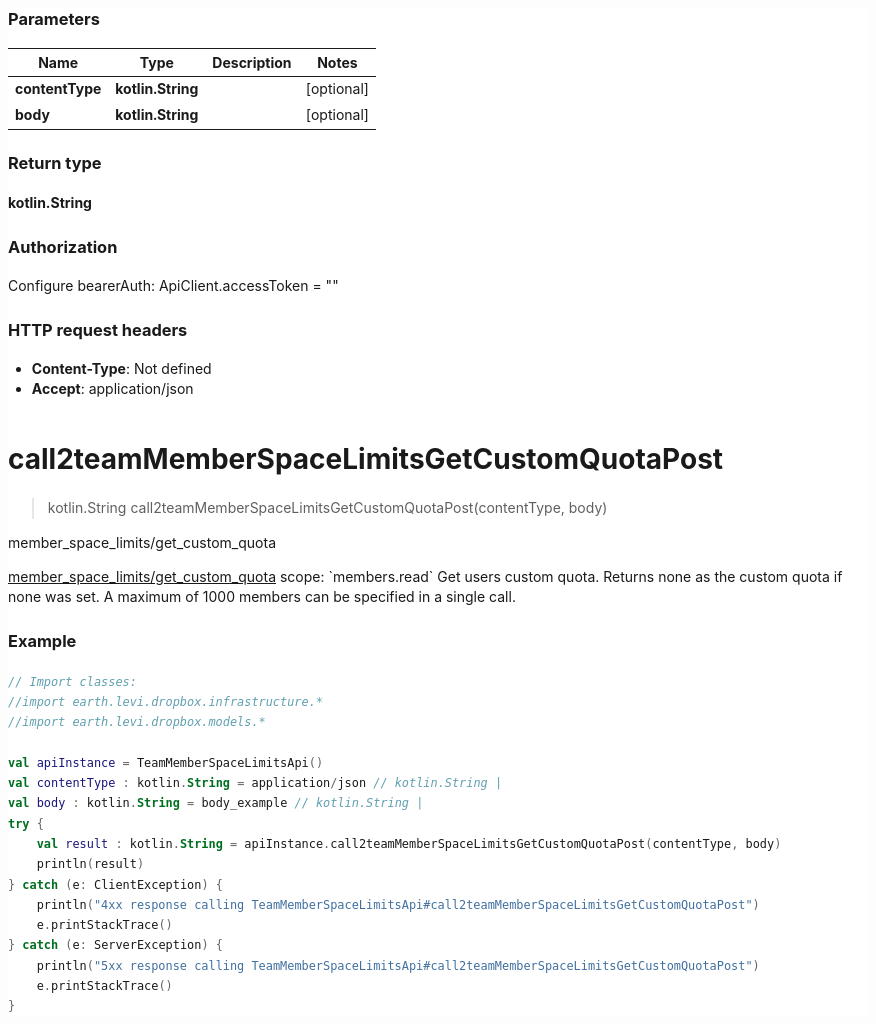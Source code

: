 ### Parameters

Name | Type | Description  | Notes
------------- | ------------- | ------------- | -------------
 **contentType** | **kotlin.String**|  | [optional]
 **body** | **kotlin.String**|  | [optional]

### Return type

**kotlin.String**

### Authorization


Configure bearerAuth:
    ApiClient.accessToken = ""

### HTTP request headers

 - **Content-Type**: Not defined
 - **Accept**: application/json

<a name="call2teamMemberSpaceLimitsGetCustomQuotaPost"></a>
# **call2teamMemberSpaceLimitsGetCustomQuotaPost**
> kotlin.String call2teamMemberSpaceLimitsGetCustomQuotaPost(contentType, body)

member_space_limits/get_custom_quota

[member_space_limits/get_custom_quota](https://www.dropbox.com/developers/documentation/http/teams#team-member_space_limits-get_custom_quota)  scope: &#x60;members.read&#x60;  Get users custom quota. Returns none as the custom quota if none was set. A maximum of 1000 members can be specified in a single call.

### Example
```kotlin
// Import classes:
//import earth.levi.dropbox.infrastructure.*
//import earth.levi.dropbox.models.*

val apiInstance = TeamMemberSpaceLimitsApi()
val contentType : kotlin.String = application/json // kotlin.String | 
val body : kotlin.String = body_example // kotlin.String | 
try {
    val result : kotlin.String = apiInstance.call2teamMemberSpaceLimitsGetCustomQuotaPost(contentType, body)
    println(result)
} catch (e: ClientException) {
    println("4xx response calling TeamMemberSpaceLimitsApi#call2teamMemberSpaceLimitsGetCustomQuotaPost")
    e.printStackTrace()
} catch (e: ServerException) {
    println("5xx response calling TeamMemberSpaceLimitsApi#call2teamMemberSpaceLimitsGetCustomQuotaPost")
    e.printStackTrace()
}
```
